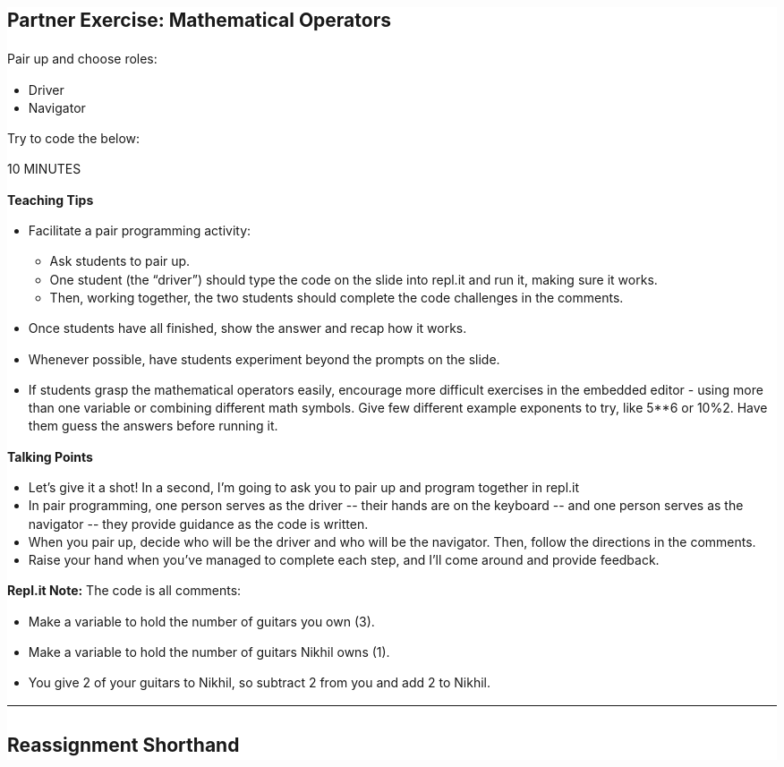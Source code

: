
## Partner Exercise: Mathematical Operators

Pair up and choose roles:

- Driver
- Navigator

Try to code the below:

<iframe height="400px" width="100%" src="https://repl.it/@SuperTernary/python-pt-guitar-prompt?lite=true" scrolling="no" frameborder="no" allowtransparency="true" allowfullscreen="true" sandbox="allow-forms allow-pointer-lock allow-popups allow-same-origin allow-scripts allow-modals"></iframe>


<aside class="notes">
10 MINUTES

**Teaching Tips**

- Facilitate a pair programming activity:
  - Ask students to pair up.
  - One student (the “driver”) should type the code on the slide into repl.it and run it, making sure it works.
  - Then, working together, the two students should complete the code challenges in the comments.

- Once students have all finished, show the answer and recap how it works.

- Whenever possible, have students experiment beyond the prompts on the slide.
- If students grasp the mathematical operators easily, encourage more difficult exercises in the embedded editor - using more than one variable or combining different math symbols. Give few different example exponents to try, like 5**6 or 10%2. Have them guess the answers before running it.

**Talking Points**
- Let’s give it a shot! In a second, I’m going to ask you to pair up and program together in repl.it
- In pair programming, one person serves as the driver -- their hands are on the keyboard -- and one person serves as the navigator -- they provide guidance as the code is written.
- When you pair up, decide who will be the driver and who will be the navigator. Then, follow the directions in the comments.
- Raise your hand when you’ve managed to complete each step, and I’ll come around and provide feedback.

**Repl.it Note:** The code is all comments:

- Make a variable to hold the number of guitars you own (3).

- Make a variable to hold the number of guitars Nikhil owns (1).

- You give 2 of your guitars to Nikhil, so subtract 2 from you and add 2 to Nikhil.


</aside>

---

## Reassignment Shorthand
